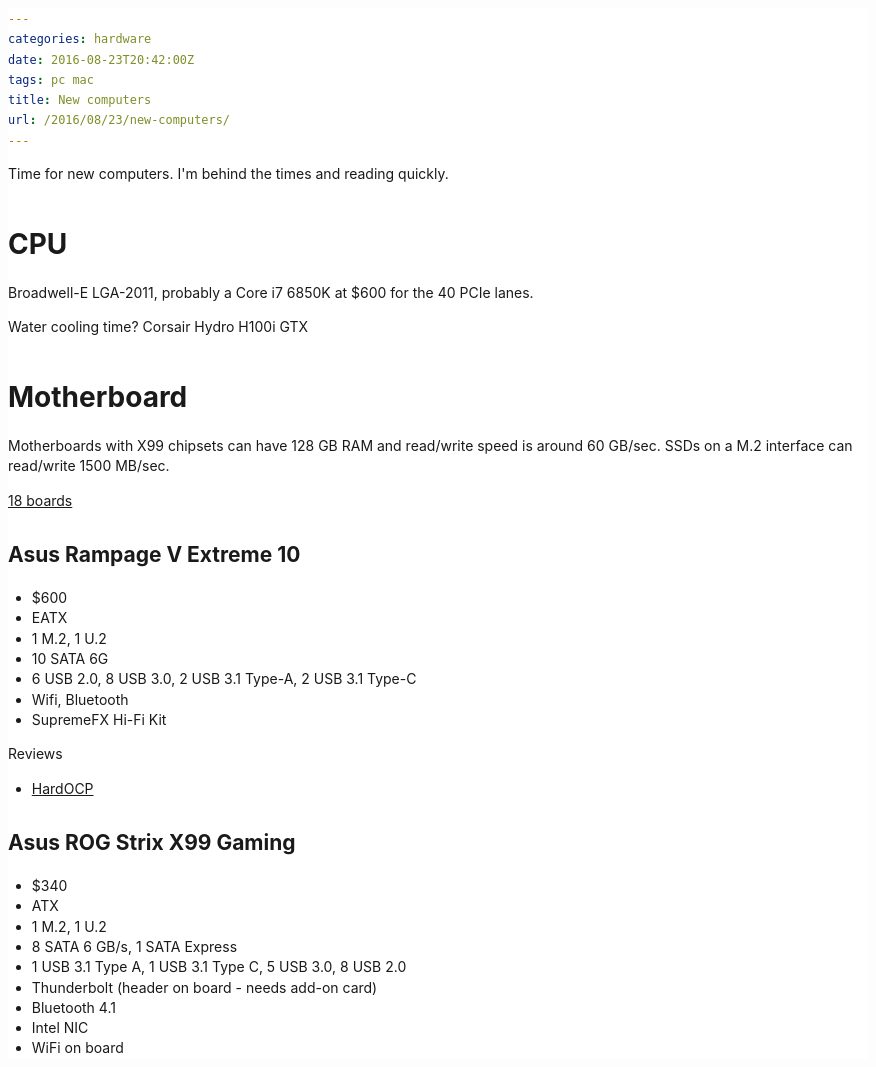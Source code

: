 ```yaml
---
categories: hardware
date: 2016-08-23T20:42:00Z
tags: pc mac
title: New computers
url: /2016/08/23/new-computers/
---
```


Time for new computers. I'm behind the times and reading quickly.

# CPU

Broadwell-E LGA-2011, probably a Core i7 6850K at $600 for the 40 PCIe lanes.

Water cooling time? Corsair Hydro H100i GTX

# Motherboard

Motherboards with X99 chipsets can have 128 GB RAM and read/write speed is around 60 GB/sec. SSDs on a M.2
interface can read/write 1500 MB/sec.

[18 boards](http://ocaholic.ch/modules/smartsection/item.php?itemid=1425)

## Asus Rampage V Extreme 10

- $600
- EATX
- 1 M.2, 1 U.2
- 10 SATA 6G
- 6 USB 2.0, 8 USB 3.0, 2 USB 3.1 Type-A, 2 USB 3.1 Type-C
- Wifi, Bluetooth
- SupremeFX Hi-Fi Kit

Reviews

- [HardOCP](http://www.hardocp.com/article/2016/08/17/asus_rampage_v_extreme_10_motherboard_review/#.V702wpgrKV0)

## Asus ROG Strix X99 Gaming

- $340
- ATX
- 1 M.2, 1 U.2
- 8 SATA 6 GB/s, 1 SATA Express
- 1 USB 3.1 Type A, 1 USB 3.1 Type C, 5 USB 3.0, 8 USB 2.0
- Thunderbolt (header on board - needs add-on card)
- Bluetooth 4.1
- Intel NIC
- WiFi on board
